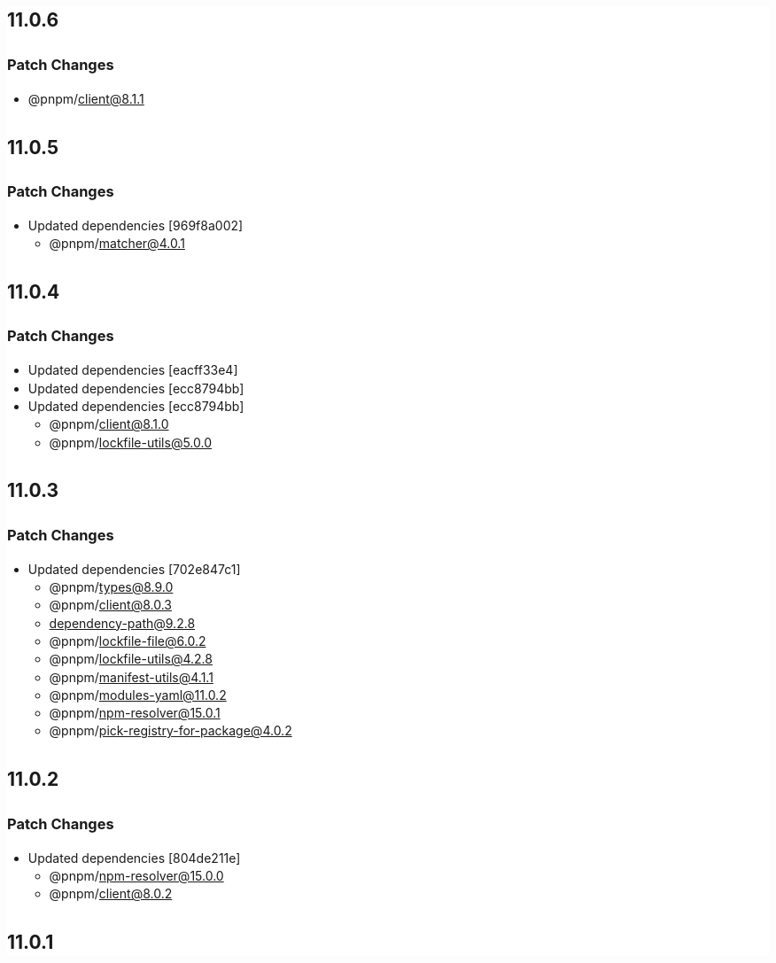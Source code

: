 ## 11.0.6

### Patch Changes

- @pnpm/client@8.1.1

## 11.0.5

### Patch Changes

- Updated dependencies [969f8a002]
  - @pnpm/matcher@4.0.1

## 11.0.4

### Patch Changes

- Updated dependencies [eacff33e4]
- Updated dependencies [ecc8794bb]
- Updated dependencies [ecc8794bb]
  - @pnpm/client@8.1.0
  - @pnpm/lockfile-utils@5.0.0

## 11.0.3

### Patch Changes

- Updated dependencies [702e847c1]
  - @pnpm/types@8.9.0
  - @pnpm/client@8.0.3
  - dependency-path@9.2.8
  - @pnpm/lockfile-file@6.0.2
  - @pnpm/lockfile-utils@4.2.8
  - @pnpm/manifest-utils@4.1.1
  - @pnpm/modules-yaml@11.0.2
  - @pnpm/npm-resolver@15.0.1
  - @pnpm/pick-registry-for-package@4.0.2

## 11.0.2

### Patch Changes

- Updated dependencies [804de211e]
  - @pnpm/npm-resolver@15.0.0
  - @pnpm/client@8.0.2

## 11.0.1
